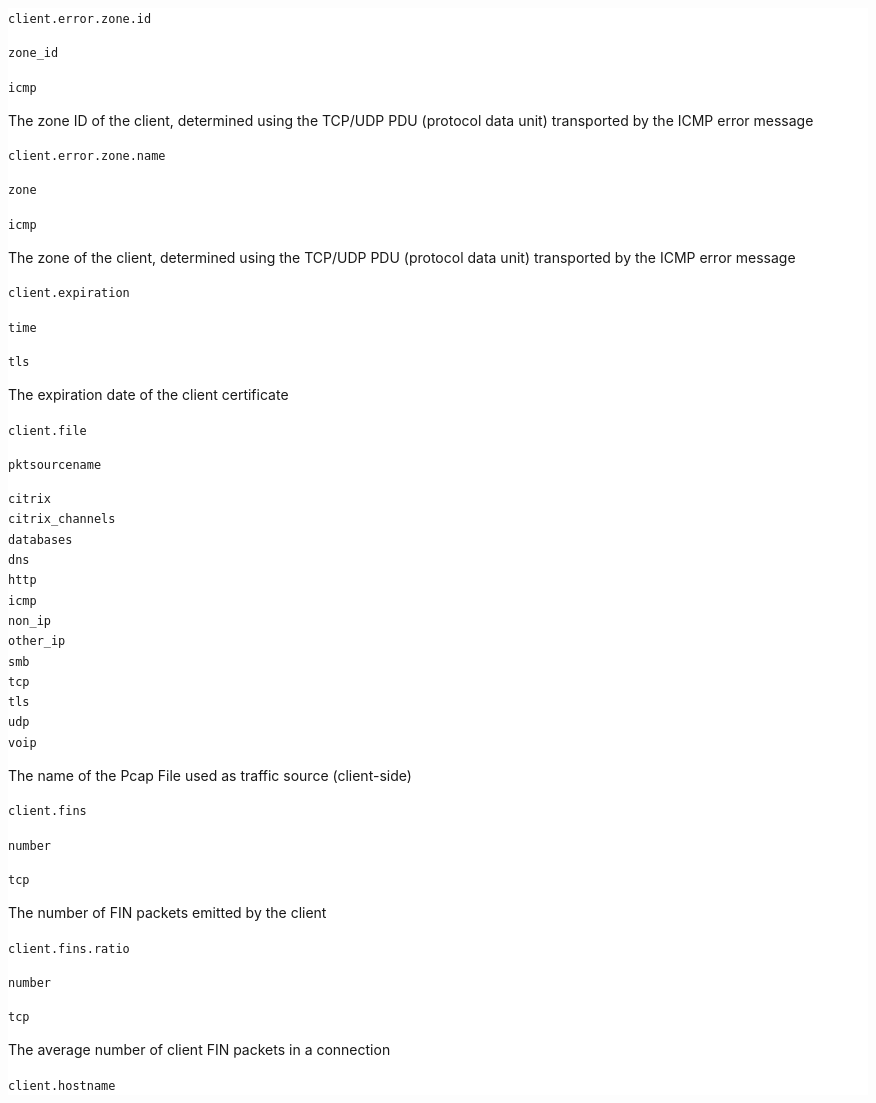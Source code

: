 <pre><code>client.error.zone.id</code></pre></td>
<td><a href="#type-zone_id"></a>
<pre><code>zone_id</code></pre></td>
<td><pre><code>icmp</code></pre></td>
<td>The zone ID of the client, determined using the TCP/UDP PDU (protocol data unit) transported by the ICMP error message</td>
</tr>
<tr class="even">
<td><span id="field-client.error.zone.name"></span>
<pre><code>client.error.zone.name</code></pre></td>
<td><a href="#type-zone"></a>
<pre><code>zone</code></pre></td>
<td><pre><code>icmp</code></pre></td>
<td>The zone of the client, determined using the TCP/UDP PDU (protocol data unit) transported by the ICMP error message</td>
</tr>
<tr class="odd">
<td><span id="field-client.expiration"></span>
<pre><code>client.expiration</code></pre></td>
<td><a href="#type-time"></a>
<pre><code>time</code></pre></td>
<td><pre><code>tls</code></pre></td>
<td>The expiration date of the client certificate</td>
</tr>
<tr class="even">
<td><span id="field-client.file"></span>
<pre><code>client.file</code></pre></td>
<td><a href="#type-pktsourcename"></a>
<pre><code>pktsourcename</code></pre></td>
<td><pre><code>citrix
citrix_channels
databases
dns
http
icmp
non_ip
other_ip
smb
tcp
tls
udp
voip</code></pre></td>
<td>The name of the Pcap File used as traffic source (client-side)</td>
</tr>
<tr class="odd">
<td><span id="field-client.fins"></span>
<pre><code>client.fins</code></pre></td>
<td><a href="#type-number"></a>
<pre><code>number</code></pre></td>
<td><pre><code>tcp</code></pre></td>
<td>The number of FIN packets emitted by the client</td>
</tr>
<tr class="even">
<td><span id="field-client.fins.ratio"></span>
<pre><code>client.fins.ratio</code></pre></td>
<td><a href="#type-number"></a>
<pre><code>number</code></pre></td>
<td><pre><code>tcp</code></pre></td>
<td>The average number of client FIN packets in a connection</td>
</tr>
<tr class="odd">
<td><span id="field-client.hostname"></span>
<pre><code>client.hostname</code></pre></td>
<td><a href="#type-hostname"></a>